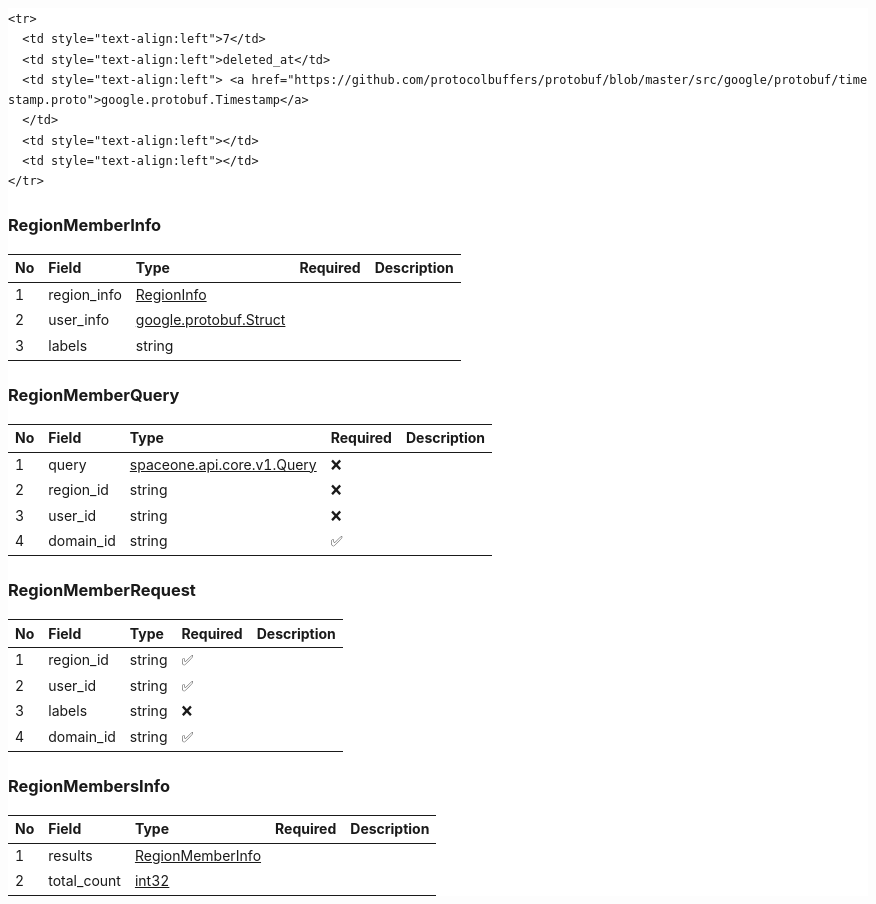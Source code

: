     <tr>
      <td style="text-align:left">7</td>
      <td style="text-align:left">deleted_at</td>
      <td style="text-align:left"> <a href="https://github.com/protocolbuffers/protobuf/blob/master/src/google/protobuf/timestamp.proto">google.protobuf.Timestamp</a>
      </td>
      <td style="text-align:left"></td>
      <td style="text-align:left"></td>
    </tr>
  </tbody>
</table>

### RegionMemberInfo

| No | Field | Type | Required | Description |
| :--- | :--- | :--- | :--- | :--- |
| 1 | region\_info | [RegionInfo](region%20%281%29.md#regioninfo) |  |  |
| 2 | user\_info | [google.protobuf.Struct](https://github.com/protocolbuffers/protobuf/blob/master/src/google/protobuf/struct.proto) |  |  |
| 3 | labels | string |  |  |

### RegionMemberQuery

| No | Field | Type | Required | Description |
| :--- | :--- | :--- | :--- | :--- |
| 1 | query | [spaceone.api.core.v1.Query](https://spaceone-dev.gitbook.io/api-reference/common-v1/search-query) | ❌ |  |
| 2 | region\_id | string | ❌ |  |
| 3 | user\_id | string | ❌ |  |
| 4 | domain\_id | string | ✅ |  |

### RegionMemberRequest

| No | Field | Type | Required | Description |
| :--- | :--- | :--- | :--- | :--- |
| 1 | region\_id | string | ✅ |  |
| 2 | user\_id | string | ✅ |  |
| 3 | labels | string | ❌ |  |
| 4 | domain\_id | string | ✅ |  |

### RegionMembersInfo

| No | Field | Type | Required | Description |
| :--- | :--- | :--- | :--- | :--- |
| 1 | results | [RegionMemberInfo](region%20%281%29.md#regionmemberinfo) |  |  |
| 2 | total\_count | [int32](https://github.com/protocolbuffers/protobuf/blob/master/src/google/protobuf/type.proto) |  |  |
